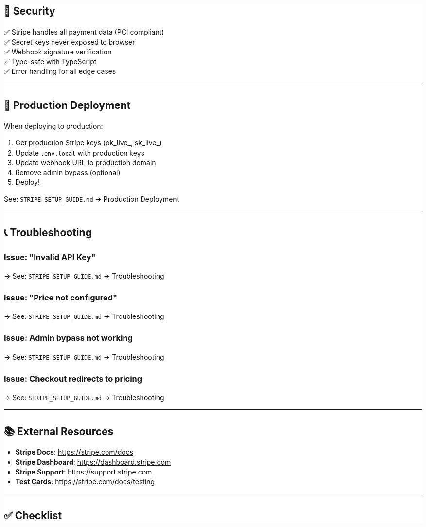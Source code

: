 
## 🔐 Security

✅ Stripe handles all payment data (PCI compliant)  
✅ Secret keys never exposed to browser  
✅ Webhook signature verification  
✅ Type-safe with TypeScript  
✅ Error handling for all edge cases  

---

## 🚀 Production Deployment

When deploying to production:

1. Get production Stripe keys (pk_live_, sk_live_)
2. Update `.env.local` with production keys
3. Update webhook URL to production domain
4. Remove admin bypass (optional)
5. Deploy!

See: `STRIPE_SETUP_GUIDE.md` → Production Deployment

---

## 📞 Troubleshooting

### Issue: "Invalid API Key"
→ See: `STRIPE_SETUP_GUIDE.md` → Troubleshooting

### Issue: "Price not configured"
→ See: `STRIPE_SETUP_GUIDE.md` → Troubleshooting

### Issue: Admin bypass not working
→ See: `STRIPE_SETUP_GUIDE.md` → Troubleshooting

### Issue: Checkout redirects to pricing
→ See: `STRIPE_SETUP_GUIDE.md` → Troubleshooting

---

## 📚 External Resources

- **Stripe Docs**: https://stripe.com/docs
- **Stripe Dashboard**: https://dashboard.stripe.com
- **Stripe Support**: https://support.stripe.com
- **Test Cards**: https://stripe.com/docs/testing

---

## ✅ Checklist

